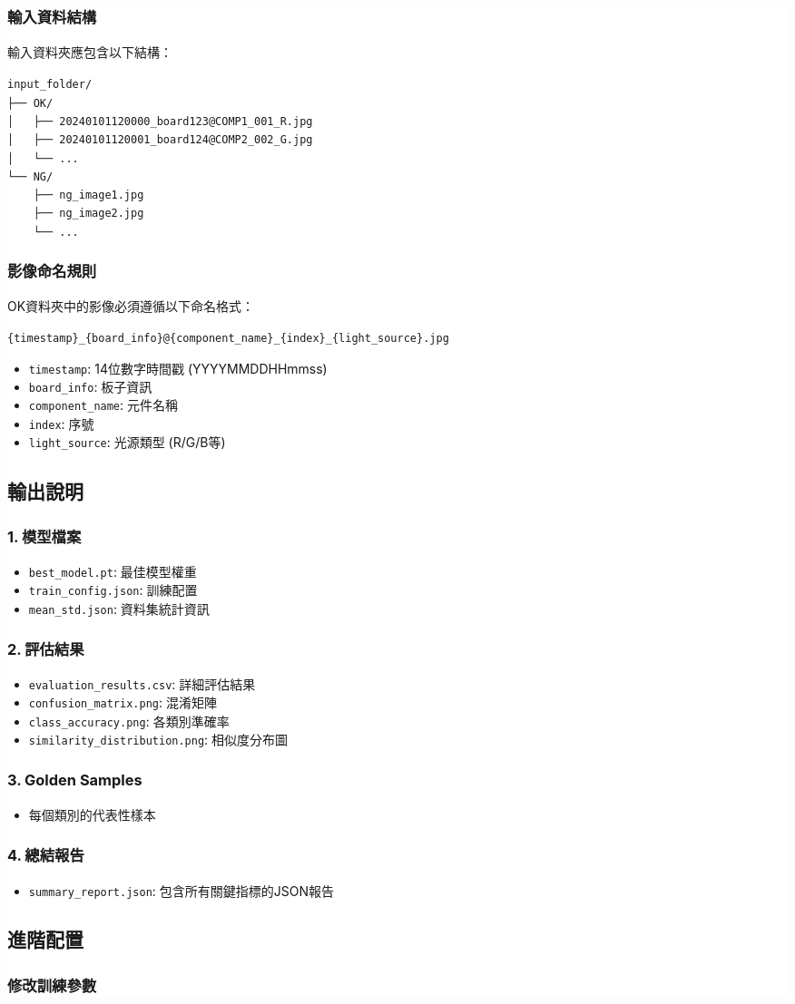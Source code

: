 ### 輸入資料結構

輸入資料夾應包含以下結構：
```
input_folder/
├── OK/
│   ├── 20240101120000_board123@COMP1_001_R.jpg
│   ├── 20240101120001_board124@COMP2_002_G.jpg
│   └── ...
└── NG/
    ├── ng_image1.jpg
    ├── ng_image2.jpg
    └── ...
```

### 影像命名規則

OK資料夾中的影像必須遵循以下命名格式：
```
{timestamp}_{board_info}@{component_name}_{index}_{light_source}.jpg
```

- `timestamp`: 14位數字時間戳 (YYYYMMDDHHmmss)
- `board_info`: 板子資訊
- `component_name`: 元件名稱
- `index`: 序號
- `light_source`: 光源類型 (R/G/B等)

## 輸出說明

### 1. 模型檔案
- `best_model.pt`: 最佳模型權重
- `train_config.json`: 訓練配置
- `mean_std.json`: 資料集統計資訊

### 2. 評估結果
- `evaluation_results.csv`: 詳細評估結果
- `confusion_matrix.png`: 混淆矩陣
- `class_accuracy.png`: 各類別準確率
- `similarity_distribution.png`: 相似度分布圖

### 3. Golden Samples
- 每個類別的代表性樣本

### 4. 總結報告
- `summary_report.json`: 包含所有關鍵指標的JSON報告

## 進階配置

### 修改訓練參數
